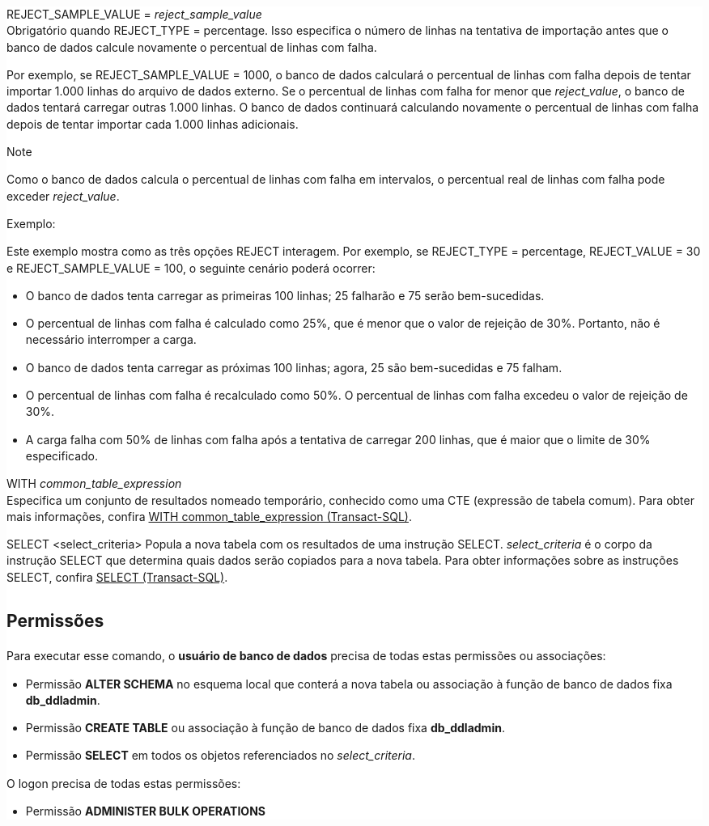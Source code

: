  REJECT_SAMPLE_VALUE = *reject_sample_value*  
 Obrigatório quando REJECT_TYPE = percentage. Isso especifica o número de linhas na tentativa de importação antes que o banco de dados calcule novamente o percentual de linhas com falha.  
  
 Por exemplo, se REJECT_SAMPLE_VALUE = 1000, o banco de dados calculará o percentual de linhas com falha depois de tentar importar 1.000 linhas do arquivo de dados externo. Se o percentual de linhas com falha for menor que *reject_value*, o banco de dados tentará carregar outras 1.000 linhas. O banco de dados continuará calculando novamente o percentual de linhas com falha depois de tentar importar cada 1.000 linhas adicionais.  
  
> [!NOTE]  
>  Como o banco de dados calcula o percentual de linhas com falha em intervalos, o percentual real de linhas com falha pode exceder *reject_value*.  
  
 Exemplo:  
  
 Este exemplo mostra como as três opções REJECT interagem. Por exemplo, se REJECT_TYPE = percentage, REJECT_VALUE = 30 e REJECT_SAMPLE_VALUE = 100, o seguinte cenário poderá ocorrer:  
  
-   O banco de dados tenta carregar as primeiras 100 linhas; 25 falharão e 75 serão bem-sucedidas.  
  
-   O percentual de linhas com falha é calculado como 25%, que é menor que o valor de rejeição de 30%. Portanto, não é necessário interromper a carga.  
  
-   O banco de dados tenta carregar as próximas 100 linhas; agora, 25 são bem-sucedidas e 75 falham.  
  
-   O percentual de linhas com falha é recalculado como 50%. O percentual de linhas com falha excedeu o valor de rejeição de 30%.  
  
-   A carga falha com 50% de linhas com falha após a tentativa de carregar 200 linhas, que é maior que o limite de 30% especificado.  
  
 WITH *common_table_expression*  
 Especifica um conjunto de resultados nomeado temporário, conhecido como uma CTE (expressão de tabela comum). Para obter mais informações, confira [WITH common_table_expression &#40;Transact-SQL&#41;](../../t-sql/queries/with-common-table-expression-transact-sql.md).  
  
 SELECT \<select_criteria> Popula a nova tabela com os resultados de uma instrução SELECT. *select_criteria* é o corpo da instrução SELECT que determina quais dados serão copiados para a nova tabela. Para obter informações sobre as instruções SELECT, confira [SELECT &#40;Transact-SQL&#41;](../../t-sql/queries/select-transact-sql.md).  
  
## <a name="permissions"></a>Permissões  
 Para executar esse comando, o **usuário de banco de dados** precisa de todas estas permissões ou associações:  
  
-   Permissão **ALTER SCHEMA** no esquema local que conterá a nova tabela ou associação à função de banco de dados fixa **db_ddladmin**.  
  
-   Permissão **CREATE TABLE** ou associação à função de banco de dados fixa **db_ddladmin**.  
  
-   Permissão **SELECT** em todos os objetos referenciados no *select_criteria*.  
  
 O logon precisa de todas estas permissões:  
  
-   Permissão **ADMINISTER BULK OPERATIONS**  
  